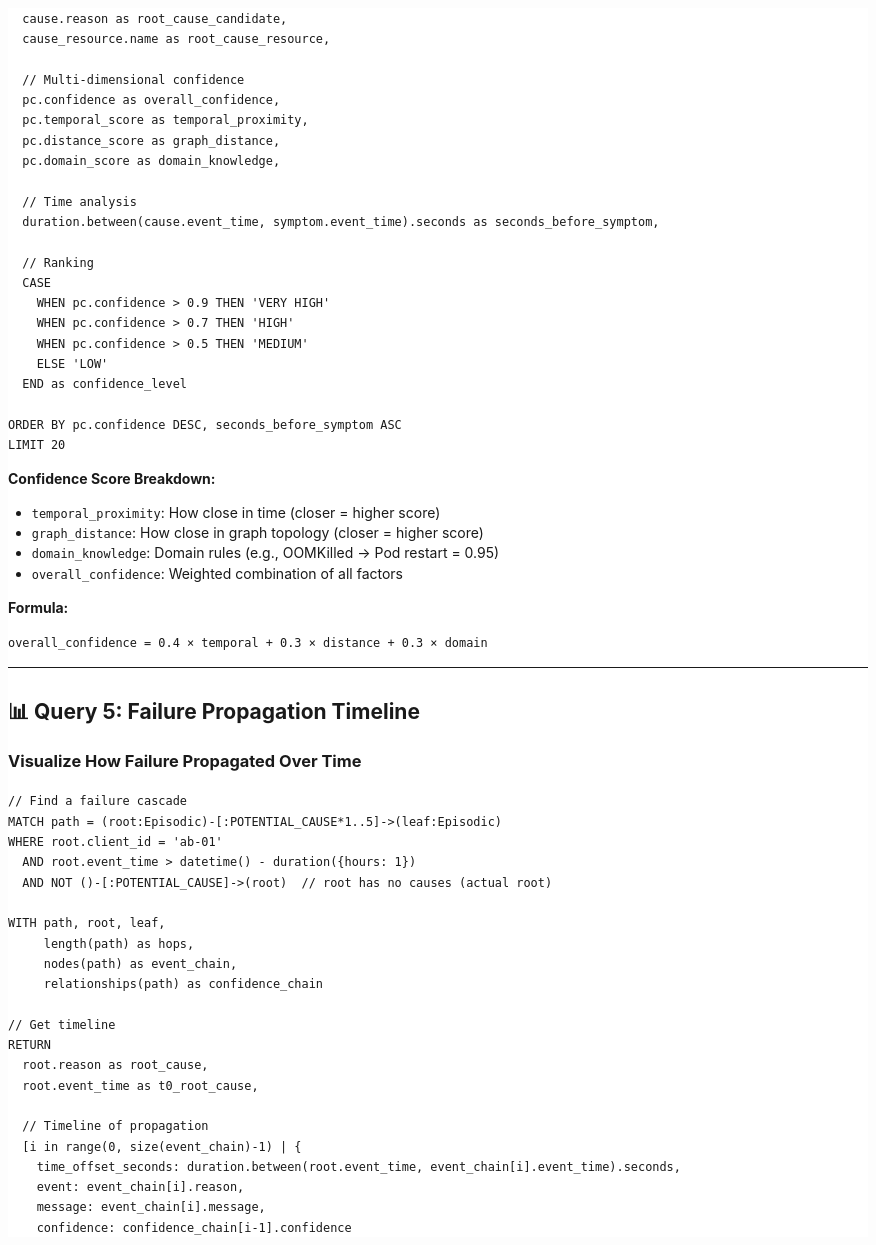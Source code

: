 ```cypher
  cause.reason as root_cause_candidate,
  cause_resource.name as root_cause_resource,

  // Multi-dimensional confidence
  pc.confidence as overall_confidence,
  pc.temporal_score as temporal_proximity,
  pc.distance_score as graph_distance,
  pc.domain_score as domain_knowledge,

  // Time analysis
  duration.between(cause.event_time, symptom.event_time).seconds as seconds_before_symptom,

  // Ranking
  CASE
    WHEN pc.confidence > 0.9 THEN 'VERY HIGH'
    WHEN pc.confidence > 0.7 THEN 'HIGH'
    WHEN pc.confidence > 0.5 THEN 'MEDIUM'
    ELSE 'LOW'
  END as confidence_level

ORDER BY pc.confidence DESC, seconds_before_symptom ASC
LIMIT 20
```

**Confidence Score Breakdown:**
- `temporal_proximity`: How close in time (closer = higher score)
- `graph_distance`: How close in graph topology (closer = higher score)
- `domain_knowledge`: Domain rules (e.g., OOMKilled → Pod restart = 0.95)
- `overall_confidence`: Weighted combination of all factors

**Formula:**
```
overall_confidence = 0.4 × temporal + 0.3 × distance + 0.3 × domain
```

---

## 📊 Query 5: Failure Propagation Timeline

### Visualize How Failure Propagated Over Time

```cypher
// Find a failure cascade
MATCH path = (root:Episodic)-[:POTENTIAL_CAUSE*1..5]->(leaf:Episodic)
WHERE root.client_id = 'ab-01'
  AND root.event_time > datetime() - duration({hours: 1})
  AND NOT ()-[:POTENTIAL_CAUSE]->(root)  // root has no causes (actual root)

WITH path, root, leaf,
     length(path) as hops,
     nodes(path) as event_chain,
     relationships(path) as confidence_chain

// Get timeline
RETURN
  root.reason as root_cause,
  root.event_time as t0_root_cause,

  // Timeline of propagation
  [i in range(0, size(event_chain)-1) | {
    time_offset_seconds: duration.between(root.event_time, event_chain[i].event_time).seconds,
    event: event_chain[i].reason,
    message: event_chain[i].message,
    confidence: confidence_chain[i-1].confidence
```